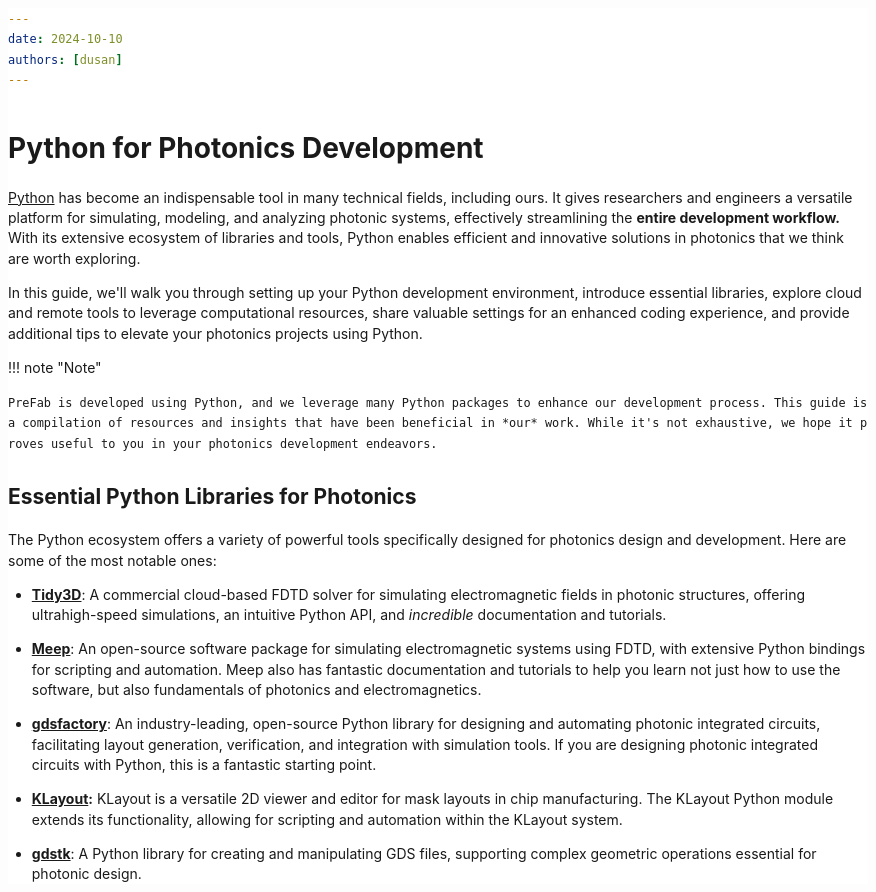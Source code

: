 ```yaml
---
date: 2024-10-10
authors: [dusan]
---
```


# Python for Photonics Development

[Python](https://www.python.org/) has become an indispensable tool in many technical fields, including ours. It gives researchers and engineers a versatile platform for simulating, modeling, and analyzing photonic systems, effectively streamlining the **entire development workflow.** With its extensive ecosystem of libraries and tools, Python enables efficient and innovative solutions in photonics that we think are worth exploring.

In this guide, we'll walk you through setting up your Python development environment, introduce essential libraries, explore cloud and remote tools to leverage computational resources, share valuable settings for an enhanced coding experience, and provide additional tips to elevate your photonics projects using Python.



!!! note "Note"

    PreFab is developed using Python, and we leverage many Python packages to enhance our development process. This guide is a compilation of resources and insights that have been beneficial in *our* work. While it's not exhaustive, we hope it proves useful to you in your photonics development endeavors.

## Essential Python Libraries for Photonics

The Python ecosystem offers a variety of powerful tools specifically designed for photonics design and development. Here are some of the most notable ones:

- **[Tidy3D](https://www.flexcompute.com/tidy3d/)**: A commercial cloud-based FDTD solver for simulating electromagnetic fields in photonic structures, offering ultrahigh-speed simulations, an intuitive Python API, and *incredible* documentation and tutorials.

- **[Meep](https://meep.readthedocs.io/en/latest/)**: An open-source software package for simulating electromagnetic systems using FDTD, with extensive Python bindings for scripting and automation. Meep also has fantastic documentation and tutorials to help you learn not just how to use the software, but also fundamentals of photonics and electromagnetics.

- **[gdsfactory](https://gdsfactory.github.io/gdsfactory/)**: An industry-leading, open-source Python library for designing and automating photonic integrated circuits, facilitating layout generation, verification, and integration with simulation tools. If you are designing photonic integrated circuits with Python, this is a fantastic starting point.

- **[KLayout](https://www.klayout.org/klayout-pypi/):** KLayout is a versatile 2D viewer and editor for mask layouts in chip manufacturing. The KLayout Python module extends its functionality, allowing for scripting and automation within the KLayout system.

- **[gdstk](https://heitzmann.github.io/gdstk/)**: A Python library for creating and manipulating GDS files, supporting complex geometric operations essential for photonic design.
